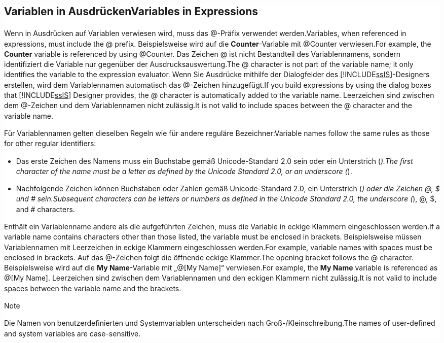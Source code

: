 ## <a name="variables-in-expressions"></a><span data-ttu-id="e198f-147">Variablen in Ausdrücken</span><span class="sxs-lookup"><span data-stu-id="e198f-147">Variables in Expressions</span></span>  
 <span data-ttu-id="e198f-148">Wenn in Ausdrücken auf Variablen verwiesen wird, muss das \@-Präfix verwendet werden.</span><span class="sxs-lookup"><span data-stu-id="e198f-148">Variables, when referenced in expressions, must include the \@ prefix.</span></span> <span data-ttu-id="e198f-149">Beispielsweise wird auf die **Counter**-Variable mit \@Counter verwiesen.</span><span class="sxs-lookup"><span data-stu-id="e198f-149">For example, the **Counter** variable is referenced by using \@Counter.</span></span> <span data-ttu-id="e198f-150">Das Zeichen \@ ist nicht Bestandteil des Variablennamens, sondern identifiziert die Variable nur gegenüber der Ausdrucksauswertung.</span><span class="sxs-lookup"><span data-stu-id="e198f-150">The \@ character is not part of the variable name; it only identifies the variable to the expression evaluator.</span></span> <span data-ttu-id="e198f-151">Wenn Sie Ausdrücke mithilfe der Dialogfelder des [!INCLUDE[ssIS](../../includes/ssis-md.md)]-Designers erstellen, wird dem Variablennamen automatisch das \@-Zeichen hinzugefügt.</span><span class="sxs-lookup"><span data-stu-id="e198f-151">If you build expressions by using the dialog boxes that [!INCLUDE[ssIS](../../includes/ssis-md.md)] Designer provides, the \@ character is automatically added to the variable name.</span></span> <span data-ttu-id="e198f-152">Leerzeichen sind zwischen dem \@-Zeichen und dem Variablennamen nicht zulässig.</span><span class="sxs-lookup"><span data-stu-id="e198f-152">It is not valid to include spaces between the \@ character and the variable name.</span></span>  
  
 <span data-ttu-id="e198f-153">Für Variablennamen gelten dieselben Regeln wie für andere reguläre Bezeichner:</span><span class="sxs-lookup"><span data-stu-id="e198f-153">Variable names follow the same rules as those for other regular identifiers:</span></span>  
  
-   <span data-ttu-id="e198f-154">Das erste Zeichen des Namens muss ein Buchstabe gemäß Unicode-Standard 2.0 sein oder ein Unterstrich (_).</span><span class="sxs-lookup"><span data-stu-id="e198f-154">The first character of the name must be a letter as defined by the Unicode Standard 2.0, or an underscore (_).</span></span>  
  
-   <span data-ttu-id="e198f-155">Nachfolgende Zeichen können Buchstaben oder Zahlen gemäß Unicode-Standard 2.0, ein Unterstrich (_) oder die Zeichen \@, $ und # sein.</span><span class="sxs-lookup"><span data-stu-id="e198f-155">Subsequent characters can be letters or numbers as defined in the Unicode Standard 2.0, the underscore (_), \@, $, and # characters.</span></span>  
  
 <span data-ttu-id="e198f-156">Enthält ein Variablenname andere als die aufgeführten Zeichen, muss die Variable in eckige Klammern eingeschlossen werden.</span><span class="sxs-lookup"><span data-stu-id="e198f-156">If a variable name contains characters other than those listed, the variable must be enclosed in brackets.</span></span> <span data-ttu-id="e198f-157">Beispielsweise müssen Variablennamen mit Leerzeichen in eckige Klammern eingeschlossen werden.</span><span class="sxs-lookup"><span data-stu-id="e198f-157">For example, variable names with spaces must be enclosed in brackets.</span></span> <span data-ttu-id="e198f-158">Auf das \@-Zeichen folgt die öffnende eckige Klammer.</span><span class="sxs-lookup"><span data-stu-id="e198f-158">The opening bracket follows the \@ character.</span></span> <span data-ttu-id="e198f-159">Beispielsweise wird auf die **My Name**-Variable mit „\@[My Name]“ verwiesen.</span><span class="sxs-lookup"><span data-stu-id="e198f-159">For example, the **My Name** variable is referenced as \@[My Name].</span></span> <span data-ttu-id="e198f-160">Leerzeichen sind zwischen dem Variablennamen und den eckigen Klammern nicht zulässig.</span><span class="sxs-lookup"><span data-stu-id="e198f-160">It is not valid to include spaces between the variable name and the brackets.</span></span>  
  
> [!NOTE]  
>  <span data-ttu-id="e198f-161">Die Namen von benutzerdefinierten und Systemvariablen unterscheiden nach Groß-/Kleinschreibung.</span><span class="sxs-lookup"><span data-stu-id="e198f-161">The names of user-defined and system variables are case-sensitive.</span></span>  
  